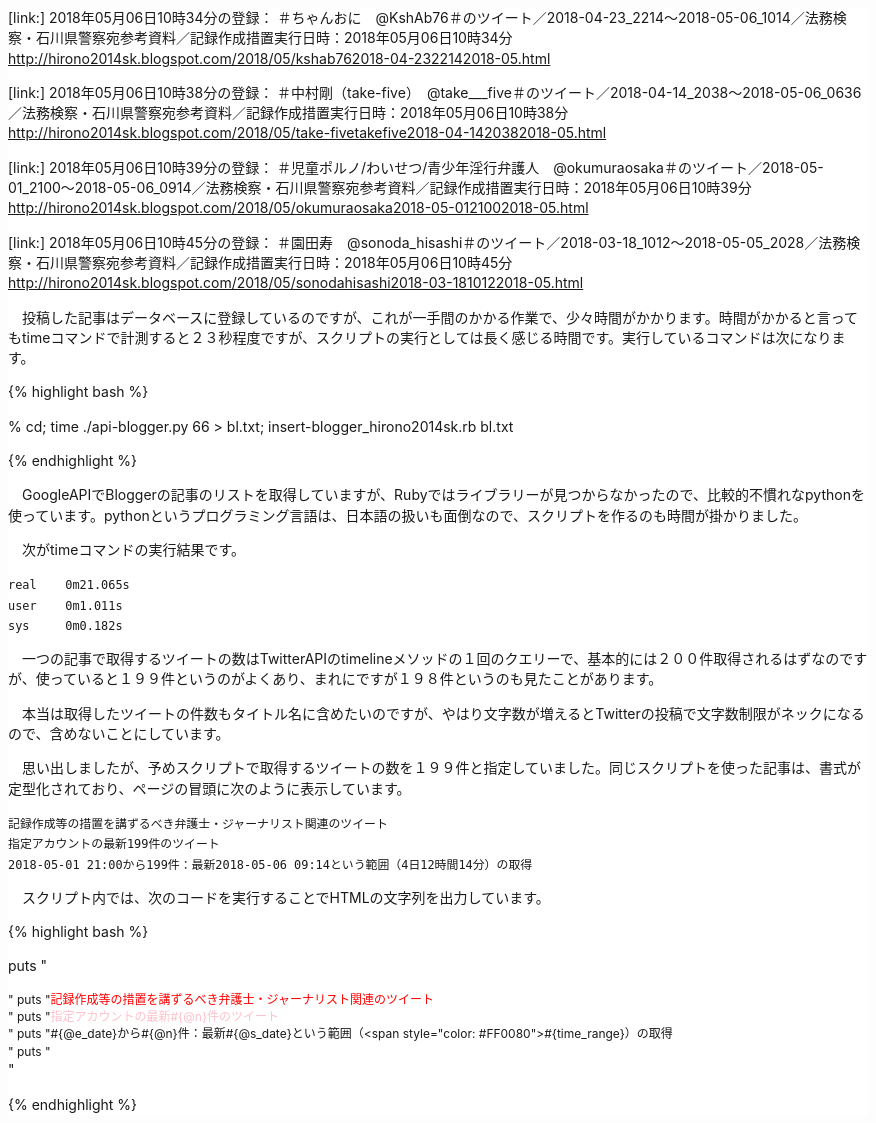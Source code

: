 [link:] 2018年05月06日10時34分の登録： ＃ちゃんおに　@KshAb76＃のツイート／2018-04-23_2214〜2018-05-06_1014／法務検察・石川県警察宛参考資料／記録作成措置実行日時：2018年05月06日10時34分 <http://hirono2014sk.blogspot.com/2018/05/kshab762018-04-2322142018-05.html>

[link:] 2018年05月06日10時38分の登録： ＃中村剛（take-five）　@take___five＃のツイート／2018-04-14_2038〜2018-05-06_0636／法務検察・石川県警察宛参考資料／記録作成措置実行日時：2018年05月06日10時38分 <http://hirono2014sk.blogspot.com/2018/05/take-fivetakefive2018-04-1420382018-05.html>

[link:] 2018年05月06日10時39分の登録： ＃児童ポルノ/わいせつ/青少年淫行弁護人　@okumuraosaka＃のツイート／2018-05-01_2100〜2018-05-06_0914／法務検察・石川県警察宛参考資料／記録作成措置実行日時：2018年05月06日10時39分 <http://hirono2014sk.blogspot.com/2018/05/okumuraosaka2018-05-0121002018-05.html>

[link:] 2018年05月06日10時45分の登録： ＃園田寿　@sonoda_hisashi＃のツイート／2018-03-18_1012〜2018-05-05_2028／法務検察・石川県警察宛参考資料／記録作成措置実行日時：2018年05月06日10時45分 <http://hirono2014sk.blogspot.com/2018/05/sonodahisashi2018-03-1810122018-05.html>

　投稿した記事はデータベースに登録しているのですが、これが一手間のかかる作業で、少々時間がかかります。時間がかかると言ってもtimeコマンドで計測すると２３秒程度ですが、スクリプトの実行としては長く感じる時間です。実行しているコマンドは次になります。

{% highlight bash  %}

% cd; time ./api-blogger.py 66 > bl.txt; insert-blogger_hirono2014sk.rb bl.txt

{% endhighlight  %}

　GoogleAPIでBloggerの記事のリストを取得していますが、Rubyではライブラリーが見つからなかったので、比較的不慣れなpythonを使っています。pythonというプログラミング言語は、日本語の扱いも面倒なので、スクリプトを作るのも時間が掛かりました。

　次がtimeコマンドの実行結果です。

```
real    0m21.065s
user    0m1.011s
sys     0m0.182s
```

　一つの記事で取得するツイートの数はTwitterAPIのtimelineメソッドの１回のクエリーで、基本的には２００件取得されるはずなのですが、使っていると１９９件というのがよくあり、まれにですが１９８件というのも見たことがあります。

　本当は取得したツイートの件数もタイトル名に含めたいのですが、やはり文字数が増えるとTwitterの投稿で文字数制限がネックになるので、含めないことにしています。

　思い出しましたが、予めスクリプトで取得するツイートの数を１９９件と指定していました。同じスクリプトを使った記事は、書式が定型化されており、ページの冒頭に次のように表示しています。

```
記録作成等の措置を講ずるべき弁護士・ジャーナリスト関連のツイート
指定アカウントの最新199件のツイート
2018-05-01 21:00から199件：最新2018-05-06 09:14という範囲（4日12時間14分）の取得
```

　スクリプト内では、次のコードを実行することでHTMLの文字列を出力しています。

{% highlight bash  %}

puts "<div style='font-size: 9pt;'>"
puts "<span style='color:red'>記録作成等の措置を講ずるべき弁護士・ジャーナリスト関連のツイート</span><br />"
puts "<span style='color:pink'>指定アカウントの最新#{@n}件のツイート</span><br />"
puts "#{@e_date}から#{@n}件：最新#{@s_date}という範囲（<span style=\"color: #FF0080\">#{time_range}</span>）の取得<br />"
puts "</div>"

{% endhighlight  %}
